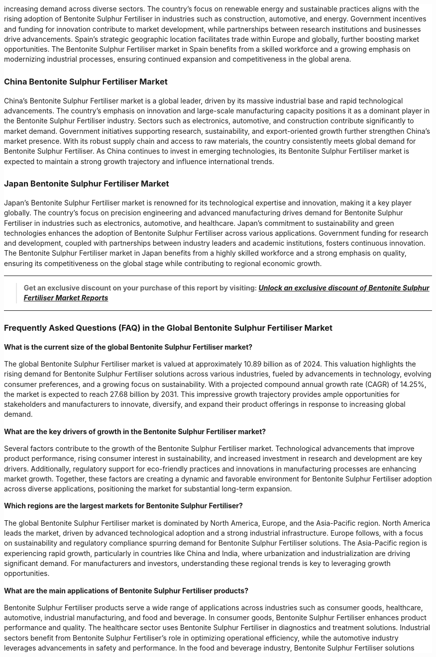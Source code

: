 increasing demand across diverse sectors. The country&rsquo;s focus on renewable energy and sustainable practices aligns with the rising adoption of Bentonite Sulphur Fertiliser in industries such as construction, automotive, and energy. Government incentives and funding for innovation contribute to market development, while partnerships between research institutions and businesses drive advancements. Spain&rsquo;s strategic geographic location facilitates trade within Europe and globally, further boosting market opportunities. The Bentonite Sulphur Fertiliser market in Spain benefits from a skilled workforce and a growing emphasis on modernizing industrial processes, ensuring continued expansion and competitiveness in the global arena.</p><h3>China Bentonite Sulphur Fertiliser Market</h3><p>China&rsquo;s Bentonite Sulphur Fertiliser market is a global leader, driven by its massive industrial base and rapid technological advancements. The country&rsquo;s emphasis on innovation and large-scale manufacturing capacity positions it as a dominant player in the Bentonite Sulphur Fertiliser industry. Sectors such as electronics, automotive, and construction contribute significantly to market demand. Government initiatives supporting research, sustainability, and export-oriented growth further strengthen China&rsquo;s market presence. With its robust supply chain and access to raw materials, the country consistently meets global demand for Bentonite Sulphur Fertiliser. As China continues to invest in emerging technologies, its Bentonite Sulphur Fertiliser market is expected to maintain a strong growth trajectory and influence international trends.</p><h3>Japan Bentonite Sulphur Fertiliser Market</h3><p>Japan&rsquo;s Bentonite Sulphur Fertiliser market is renowned for its technological expertise and innovation, making it a key player globally. The country&rsquo;s focus on precision engineering and advanced manufacturing drives demand for Bentonite Sulphur Fertiliser in industries such as electronics, automotive, and healthcare. Japan&rsquo;s commitment to sustainability and green technologies enhances the adoption of Bentonite Sulphur Fertiliser across various applications. Government funding for research and development, coupled with partnerships between industry leaders and academic institutions, fosters continuous innovation. The Bentonite Sulphur Fertiliser market in Japan benefits from a highly skilled workforce and a strong emphasis on quality, ensuring its competitiveness on the global stage while contributing to regional economic growth.</p><hr /><blockquote><p><strong>Get an exclusive discount on your purchase of this report by visiting: <em><a href="://marketresearchpulse.com/ask-for-discount/97472?utm_source=Github&amp;utm_medium=023">Unlock an exclusive discount of Bentonite Sulphur Fertiliser Market Reports</a></em>&nbsp;</strong></p></blockquote><hr /><h3>Frequently Asked Questions (FAQ) in the Global Bentonite Sulphur Fertiliser Market</h3><p><strong>What is the current size of the global Bentonite Sulphur Fertiliser market?</strong></p><p>The global Bentonite Sulphur Fertiliser market is valued at approximately 10.89 billion as of 2024. This valuation highlights the rising demand for Bentonite Sulphur Fertiliser solutions across various industries, fueled by advancements in technology, evolving consumer preferences, and a growing focus on sustainability. With a projected compound annual growth rate (CAGR) of 14.25%, the market is expected to reach 27.68 billion by 2031. This impressive growth trajectory provides ample opportunities for stakeholders and manufacturers to innovate, diversify, and expand their product offerings in response to increasing global demand.</p><p><strong>What are the key drivers of growth in the Bentonite Sulphur Fertiliser market?</strong></p><p>Several factors contribute to the growth of the Bentonite Sulphur Fertiliser market. Technological advancements that improve product performance, rising consumer interest in sustainability, and increased investment in research and development are key drivers. Additionally, regulatory support for eco-friendly practices and innovations in manufacturing processes are enhancing market growth. Together, these factors are creating a dynamic and favorable environment for Bentonite Sulphur Fertiliser adoption across diverse applications, positioning the market for substantial long-term expansion.</p><p><strong>Which regions are the largest markets for Bentonite Sulphur Fertiliser?</strong></p><p>The global Bentonite Sulphur Fertiliser market is dominated by North America, Europe, and the Asia-Pacific region. North America leads the market, driven by advanced technological adoption and a strong industrial infrastructure. Europe follows, with a focus on sustainability and regulatory compliance spurring demand for Bentonite Sulphur Fertiliser solutions. The Asia-Pacific region is experiencing rapid growth, particularly in countries like China and India, where urbanization and industrialization are driving significant demand. For manufacturers and investors, understanding these regional trends is key to leveraging growth opportunities.</p><p><strong>What are the main applications of Bentonite Sulphur Fertiliser products?</strong></p><p>Bentonite Sulphur Fertiliser products serve a wide range of applications across industries such as consumer goods, healthcare, automotive, industrial manufacturing, and food and beverage. In consumer goods, Bentonite Sulphur Fertiliser enhances product performance and quality. The healthcare sector uses Bentonite Sulphur Fertiliser in diagnostics and treatment solutions. Industrial sectors benefit from Bentonite Sulphur Fertiliser&rsquo;s role in optimizing operational efficiency, while the automotive industry leverages advancements in safety and performance. In the food and beverage industry, Bentonite Sulphur Fertiliser solutions